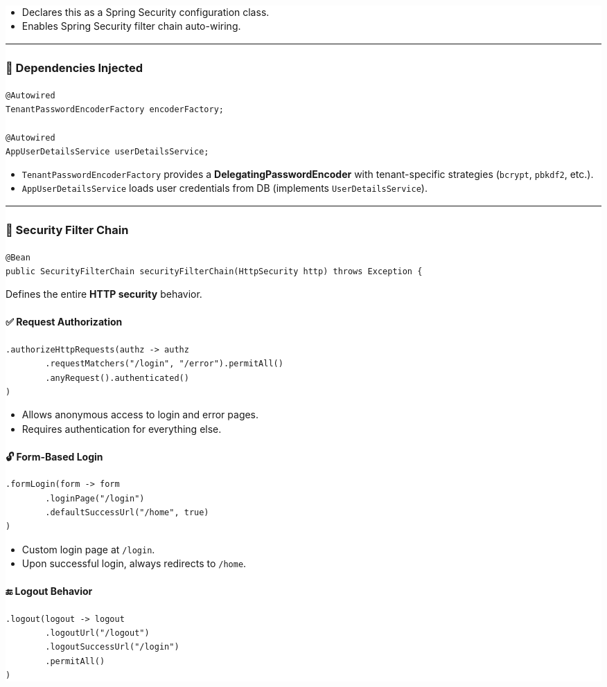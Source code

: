 * Declares this as a Spring Security configuration class.
* Enables Spring Security filter chain auto-wiring.

---

### 🧱 Dependencies Injected

```
@Autowired
TenantPasswordEncoderFactory encoderFactory;

@Autowired
AppUserDetailsService userDetailsService;
```

* `TenantPasswordEncoderFactory` provides a **DelegatingPasswordEncoder** with tenant-specific strategies (`bcrypt`, `pbkdf2`, etc.).
* `AppUserDetailsService` loads user credentials from DB (implements `UserDetailsService`).

---

### 🔐 Security Filter Chain

```
@Bean
public SecurityFilterChain securityFilterChain(HttpSecurity http) throws Exception {
```

Defines the entire **HTTP security** behavior.

#### ✅ Request Authorization

```
.authorizeHttpRequests(authz -> authz
        .requestMatchers("/login", "/error").permitAll()
        .anyRequest().authenticated()
)
```

* Allows anonymous access to login and error pages.
* Requires authentication for everything else.

#### 🔓 Form-Based Login

```
.formLogin(form -> form
        .loginPage("/login")
        .defaultSuccessUrl("/home", true)
)
```

* Custom login page at `/login`.
* Upon successful login, always redirects to `/home`.

#### 🔚 Logout Behavior

```
.logout(logout -> logout
        .logoutUrl("/logout")
        .logoutSuccessUrl("/login")
        .permitAll()
)
```
